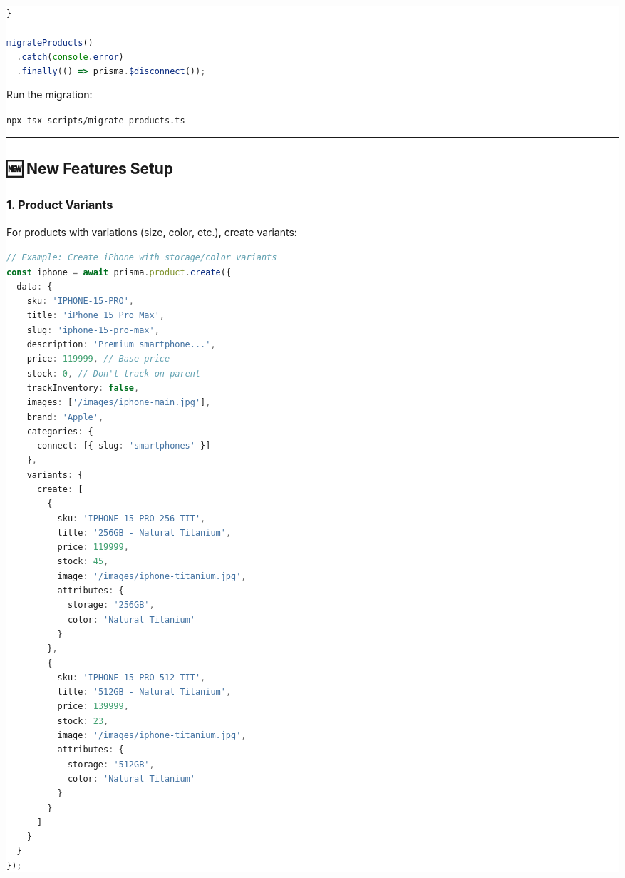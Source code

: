 ```typescript
}

migrateProducts()
  .catch(console.error)
  .finally(() => prisma.$disconnect());
```

Run the migration:
```bash
npx tsx scripts/migrate-products.ts
```

---

## 🆕 New Features Setup

### **1. Product Variants**

For products with variations (size, color, etc.), create variants:

```typescript
// Example: Create iPhone with storage/color variants
const iphone = await prisma.product.create({
  data: {
    sku: 'IPHONE-15-PRO',
    title: 'iPhone 15 Pro Max',
    slug: 'iphone-15-pro-max',
    description: 'Premium smartphone...',
    price: 119999, // Base price
    stock: 0, // Don't track on parent
    trackInventory: false,
    images: ['/images/iphone-main.jpg'],
    brand: 'Apple',
    categories: {
      connect: [{ slug: 'smartphones' }]
    },
    variants: {
      create: [
        {
          sku: 'IPHONE-15-PRO-256-TIT',
          title: '256GB - Natural Titanium',
          price: 119999,
          stock: 45,
          image: '/images/iphone-titanium.jpg',
          attributes: {
            storage: '256GB',
            color: 'Natural Titanium'
          }
        },
        {
          sku: 'IPHONE-15-PRO-512-TIT',
          title: '512GB - Natural Titanium',
          price: 139999,
          stock: 23,
          image: '/images/iphone-titanium.jpg',
          attributes: {
            storage: '512GB',
            color: 'Natural Titanium'
          }
        }
      ]
    }
  }
});
```
